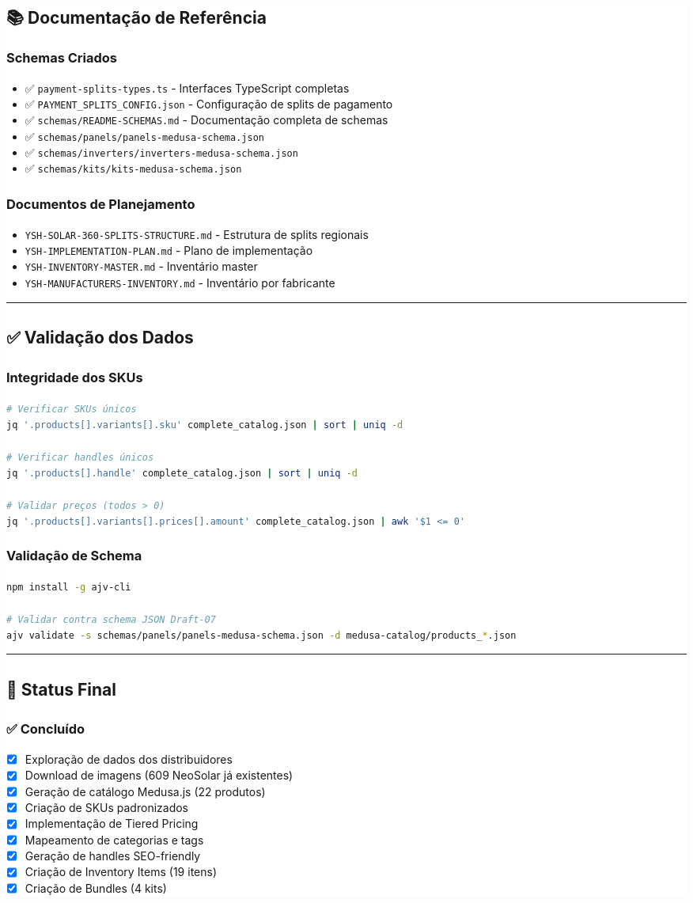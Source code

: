 
## 📚 Documentação de Referência

### Schemas Criados
- ✅ `payment-splits-types.ts` - Interfaces TypeScript completas
- ✅ `PAYMENT_SPLITS_CONFIG.json` - Configuração de splits de pagamento
- ✅ `schemas/README-SCHEMAS.md` - Documentação completa de schemas
- ✅ `schemas/panels/panels-medusa-schema.json`
- ✅ `schemas/inverters/inverters-medusa-schema.json`
- ✅ `schemas/kits/kits-medusa-schema.json`

### Documentos de Planejamento
- `YSH-SOLAR-360-SPLITS-STRUCTURE.md` - Estrutura de splits regionais
- `YSH-IMPLEMENTATION-PLAN.md` - Plano de implementação
- `YSH-INVENTORY-MASTER.md` - Inventário master
- `YSH-MANUFACTURERS-INVENTORY.md` - Inventário por fabricante

---

## ✅ Validação dos Dados

### Integridade dos SKUs
```bash
# Verificar SKUs únicos
jq '.products[].variants[].sku' complete_catalog.json | sort | uniq -d

# Verificar handles únicos
jq '.products[].handle' complete_catalog.json | sort | uniq -d

# Validar preços (todos > 0)
jq '.products[].variants[].prices[].amount' complete_catalog.json | awk '$1 <= 0'
```

### Validação de Schema
```bash
npm install -g ajv-cli

# Validar contra schema JSON Draft-07
ajv validate -s schemas/panels/panels-medusa-schema.json -d medusa-catalog/products_*.json
```

---

## 🚀 Status Final

### ✅ Concluído
- [x] Exploração de dados dos distribuidores
- [x] Download de imagens (609 NeoSolar já existentes)
- [x] Geração de catálogo Medusa.js (22 produtos)
- [x] Criação de SKUs padronizados
- [x] Implementação de Tiered Pricing
- [x] Mapeamento de categorias e tags
- [x] Geração de handles SEO-friendly
- [x] Criação de Inventory Items (19 itens)
- [x] Criação de Bundles (4 kits)
